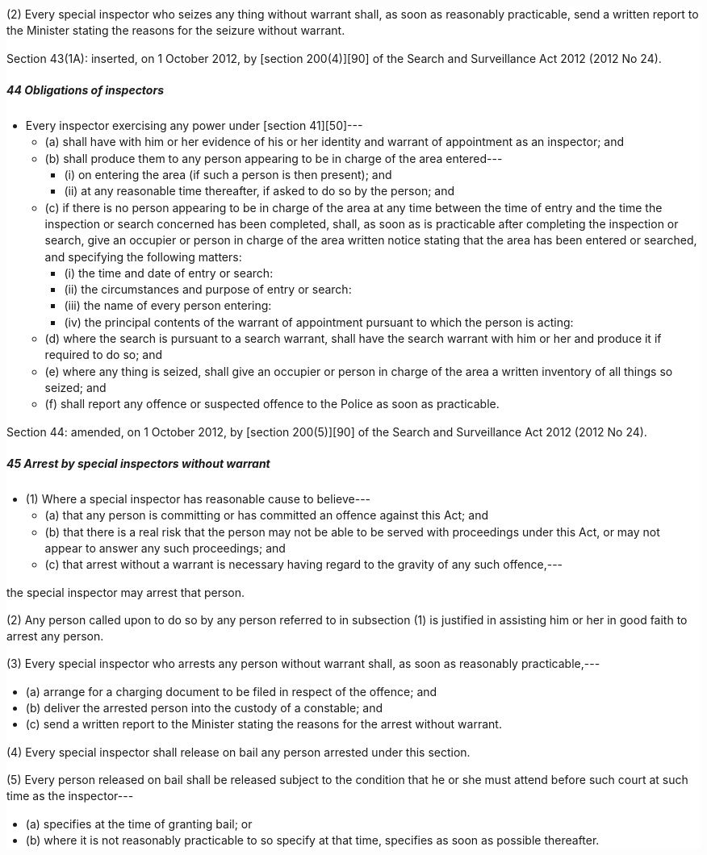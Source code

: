 (2) Every special inspector who seizes any thing without warrant shall, as soon as reasonably practicable, send a written report to the Minister stating the reasons for the seizure without warrant.

Section 43(1A): inserted, on 1 October 2012, by [section 200(4)][90] of the Search and Surveillance Act 2012 (2012 No 24).

##### 44 Obligations of inspectors

* Every inspector exercising any power under [section 41][50]---
  * (a) shall have with him or her evidence of his or her identity and warrant of appointment as an inspector; and
  * (b) shall produce them to any person appearing to be in charge of the area entered---
    * (i) on entering the area (if such a person is then present); and
    * (ii) at any reasonable time thereafter, if asked to do so by the person; and
  * (c) if there is no person appearing to be in charge of the area at any time between the time of entry and the time the inspection or search concerned has been completed, shall, as soon as is practicable after completing the inspection or search, give an occupier or person in charge of the area written notice stating that the area has been entered or searched, and specifying the following matters:
    * (i) the time and date of entry or search:
    * (ii) the circumstances and purpose of entry or search:
    * (iii) the name of every person entering:
    * (iv) the principal contents of the warrant of appointment pursuant to which the person is acting:
  * (d) where the search is pursuant to a search warrant, shall have the search warrant with him or her and produce it if required to do so; and
  * (e) where any thing is seized, shall give an occupier or person in charge of the area a written inventory of all things so seized; and
  * (f) shall report any offence or suspected offence to the Police as soon as practicable.

Section 44: amended, on 1 October 2012, by [section 200(5)][90] of the Search and Surveillance Act 2012 (2012 No 24).

##### 45 Arrest by special inspectors without warrant

* (1) Where a special inspector has reasonable cause to believe---
  * (a) that any person is committing or has committed an offence against this Act; and
  * (b) that there is a real risk that the person may not be able to be served with proceedings under this Act, or may not appear to answer any such proceedings; and
  * (c) that arrest without a warrant is necessary having regard to the gravity of any such offence,---

the special inspector may arrest that person.

(2) Any person called upon to do so by any person referred to in subsection (1) is justified in assisting him or her in good faith to arrest any person.

(3) Every special inspector who arrests any person without warrant shall, as soon as reasonably practicable,---
  * (a) arrange for a charging document to be filed in respect of the offence; and
  * (b) deliver the arrested person into the custody of a constable; and
  * (c) send a written report to the Minister stating the reasons for the arrest without warrant.

(4) Every special inspector shall release on bail any person arrested under this section.

(5) Every person released on bail shall be released subject to the condition that he or she must attend before such court at such time as the inspector---
  * (a) specifies at the time of granting bail; or
  * (b) where it is not reasonably practicable to so specify at that time, specifies as soon as possible thereafter.
